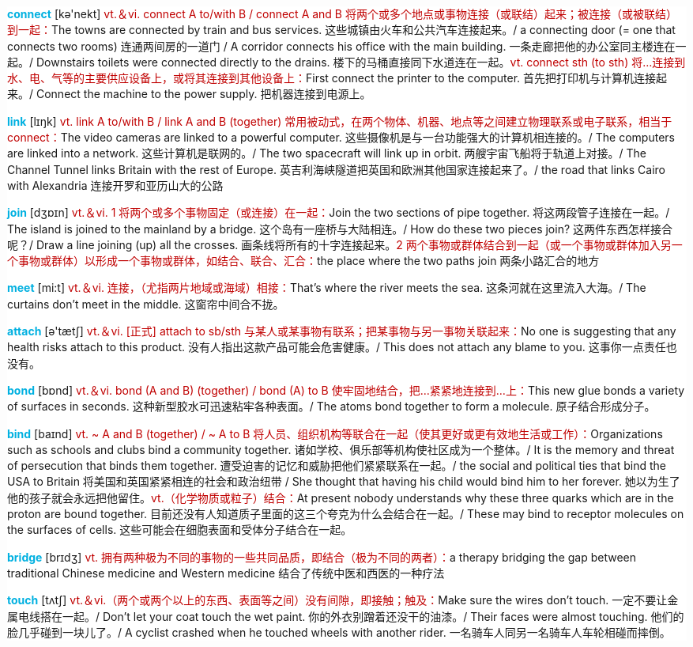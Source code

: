 <font color="sky blue">**connect**</font> [kə'nekt] 
<font color="#c00000">vt.＆vi. connect A to/with B / connect A and B 将两个或多个地点或事物连接（或联结）起来；被连接（或被联结）到一起：</font>The towns are connected by train and bus services. 这些城镇由火车和公共汽车连接起来。/ a connecting door (= one that connects two rooms) 连通两间房的一道门 / A corridor connects his office with the main building. 一条走廊把他的办公室同主楼连在一起。/ Downstairs toilets were connected directly to the drains. 楼下的马桶直接同下水道连在一起。<font color="#c00000">vt. connect sth (to sth) 将…连接到水、电、气等的主要供应设备上，或将其连接到其他设备上：</font>First connect the printer to the computer. 首先把打印机与计算机连接起来。/ Connect the machine to the power supply. 把机器连接到电源上。

<font color="sky blue">**link**</font> [lɪŋk] 
<font color="#c00000">vt. link A to/with B / link A and B (together) 常用被动式，在两个物体、机器、地点等之间建立物理联系或电子联系，相当于connect：</font>The video cameras are linked to a powerful computer. 这些摄像机是与一台功能强大的计算机相连接的。/ The computers are linked into a network. 这些计算机是联网的。/ The two spacecraft will link up in orbit. 两艘宇宙飞船将于轨道上对接。/ The Channel Tunnel links Britain with the rest of Europe. 英吉利海峡隧道把英国和欧洲其他国家连接起来了。/ the road that links Cairo with Alexandria 连接开罗和亚历山大的公路

<font color="sky blue">**join**</font> [dӡɒɪn] 
<font color="#c00000">vt.＆vi. 1 将两个或多个事物固定（或连接）在一起：</font>Join the two sections of pipe together. 将这两段管子连接在一起。/ The island is joined to the mainland by a bridge. 这个岛有一座桥与大陆相连。/ How do these two pieces join? 这两件东西怎样接合呢？/ Draw a line joining (up) all the crosses. 画条线将所有的十字连接起来。<font color="#c00000">2 两个事物或群体结合到一起（或一个事物或群体加入另一个事物或群体）以形成一个事物或群体，如结合、联合、汇合：</font>the place where the two paths join 两条小路汇合的地方

<font color="sky blue">**meet**</font> [mi:t] 
<font color="#c00000">vt.＆vi. 连接，（尤指两片地域或海域）相接：</font>That’s where the river meets the sea. 这条河就在这里流入大海。/ The curtains don’t meet in the middle. 这窗帘中间合不拢。

<font color="sky blue">**attach**</font> [ə'tætʃ] 
<font color="#c00000">vt.＆vi. [正式] attach to sb/sth 与某人或某事物有联系；把某事物与另一事物关联起来：</font>No one is suggesting that any health risks attach to this product. 没有人指出这款产品可能会危害健康。/ This does not attach any blame to you. 这事你一点责任也没有。

<font color="sky blue">**bond**</font> [bɒnd] 
<font color="#c00000">vt.＆vi. bond (A and B) (together) / bond (A) to B 使牢固地结合，把…紧紧地连接到…上：</font>This new glue bonds a variety of surfaces in seconds. 这种新型胶水可迅速粘牢各种表面。/ The atoms bond together to form a molecule. 原子结合形成分子。

<font color="sky blue">**bind**</font> [baɪnd]
<font color="#c00000">vt. ~ A and B (together) / ~ A to B 将人员、组织机构等联合在一起（使其更好或更有效地生活或工作）：</font>Organizations such as schools and clubs bind a community together. 诸如学校、俱乐部等机构使社区成为一个整体。/ It is the memory and threat of persecution that binds them together. 遭受迫害的记忆和威胁把他们紧紧联系在一起。/ the social and political ties that bind the USA to Britain 将美国和英国紧紧相连的社会和政治纽带 / She thought that having his child would bind him to her forever. 她以为生了他的孩子就会永远把他留住。<font color="#c00000">vt.（化学物质或粒子）结合：</font>At present nobody understands why these three quarks which are in the proton are bound together. 目前还没有人知道质子里面的这三个夸克为什么会结合在一起。/ These may bind to receptor molecules on the surfaces of cells. 这些可能会在细胞表面和受体分子结合在一起。

<font color="sky blue">**bridge**</font> [brɪdӡ] 
<font color="#c00000">vt. 拥有两种极为不同的事物的一些共同品质，即结合（极为不同的两者）：</font>a therapy bridging the gap between traditional Chinese medicine and Western medicine 结合了传统中医和西医的一种疗法

<font color="sky blue">**touch**</font> [tʌtʃ] 
<font color="#c00000">vt.＆vi.（两个或两个以上的东西、表面等之间）没有间隙，即接触；触及：</font>Make sure the wires don’t touch. 一定不要让金属电线搭在一起。/ Don’t let your coat touch the wet paint. 你的外衣别蹭着还没干的油漆。/ Their faces were almost touching. 他们的脸几乎碰到一块儿了。/ A cyclist crashed when he touched wheels with another rider. 一名骑车人同另一名骑车人车轮相碰而摔倒。
